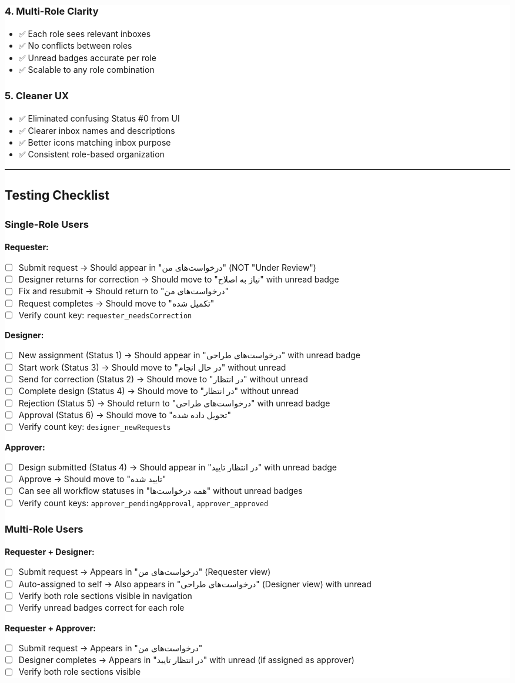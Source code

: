 ### 4. Multi-Role Clarity
- ✅ Each role sees relevant inboxes
- ✅ No conflicts between roles
- ✅ Unread badges accurate per role
- ✅ Scalable to any role combination

### 5. Cleaner UX
- ✅ Eliminated confusing Status #0 from UI
- ✅ Clearer inbox names and descriptions
- ✅ Better icons matching inbox purpose
- ✅ Consistent role-based organization

---

## Testing Checklist

### Single-Role Users

**Requester:**
- [ ] Submit request → Should appear in "درخواست‌های من" (NOT "Under Review")
- [ ] Designer returns for correction → Should move to "نیاز به اصلاح" with unread badge
- [ ] Fix and resubmit → Should return to "درخواست‌های من"
- [ ] Request completes → Should move to "تکمیل شده"
- [ ] Verify count key: `requester_needsCorrection`

**Designer:**
- [ ] New assignment (Status 1) → Should appear in "درخواست‌های طراحی" with unread badge
- [ ] Start work (Status 3) → Should move to "در حال انجام" without unread
- [ ] Send for correction (Status 2) → Should move to "در انتظار" without unread
- [ ] Complete design (Status 4) → Should move to "در انتظار" without unread
- [ ] Rejection (Status 5) → Should return to "درخواست‌های طراحی" with unread badge
- [ ] Approval (Status 6) → Should move to "تحویل داده شده"
- [ ] Verify count key: `designer_newRequests`

**Approver:**
- [ ] Design submitted (Status 4) → Should appear in "در انتظار تایید" with unread badge
- [ ] Approve → Should move to "تایید شده"
- [ ] Can see all workflow statuses in "همه درخواست‌ها" without unread badges
- [ ] Verify count keys: `approver_pendingApproval`, `approver_approved`

### Multi-Role Users

**Requester + Designer:**
- [ ] Submit request → Appears in "درخواست‌های من" (Requester view)
- [ ] Auto-assigned to self → Also appears in "درخواست‌های طراحی" (Designer view) with unread
- [ ] Verify both role sections visible in navigation
- [ ] Verify unread badges correct for each role

**Requester + Approver:**
- [ ] Submit request → Appears in "درخواست‌های من"
- [ ] Designer completes → Appears in "در انتظار تایید" with unread (if assigned as approver)
- [ ] Verify both role sections visible
